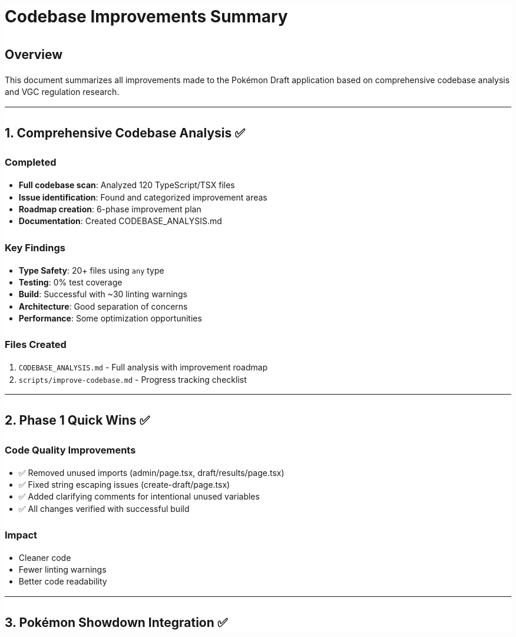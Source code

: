 # Codebase Improvements Summary

## Overview

This document summarizes all improvements made to the Pokémon Draft application based on comprehensive codebase analysis and VGC regulation research.

---

## 1. Comprehensive Codebase Analysis ✅

### Completed
- **Full codebase scan**: Analyzed 120 TypeScript/TSX files
- **Issue identification**: Found and categorized improvement areas
- **Roadmap creation**: 6-phase improvement plan
- **Documentation**: Created CODEBASE_ANALYSIS.md

### Key Findings
- **Type Safety**: 20+ files using `any` type
- **Testing**: 0% test coverage
- **Build**: Successful with ~30 linting warnings
- **Architecture**: Good separation of concerns
- **Performance**: Some optimization opportunities

### Files Created
1. `CODEBASE_ANALYSIS.md` - Full analysis with improvement roadmap
2. `scripts/improve-codebase.md` - Progress tracking checklist

---

## 2. Phase 1 Quick Wins ✅

### Code Quality Improvements
- ✅ Removed unused imports (admin/page.tsx, draft/results/page.tsx)
- ✅ Fixed string escaping issues (create-draft/page.tsx)
- ✅ Added clarifying comments for intentional unused variables
- ✅ All changes verified with successful build

### Impact
- Cleaner code
- Fewer linting warnings
- Better code readability

---

## 3. Pokémon Showdown Integration ✅
